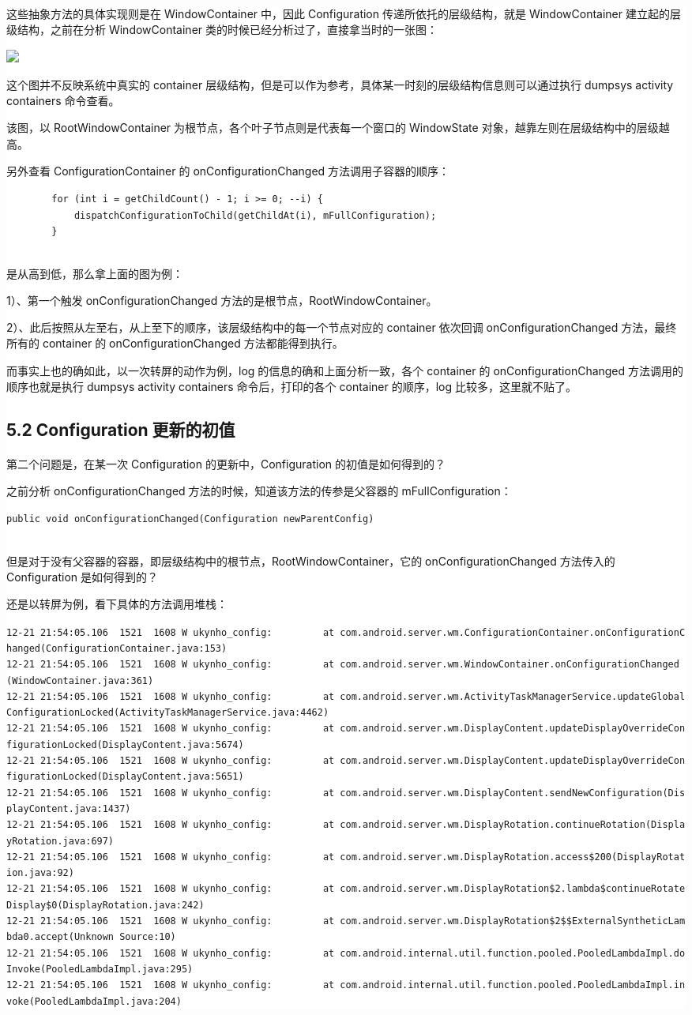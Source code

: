 这些抽象方法的具体实现则是在 WindowContainer 中，因此 Configuration 传递所依托的层级结构，就是 WindowContainer 建立起的层级结构，之前在分析 WindowContainer 类的时候已经分析过了，直接拿当时的一张图：

![](https://p9-juejin.byteimg.com/tos-cn-i-k3u1fbpfcp/c1b01a88f40948a28bb1eb0859dd1458~tplv-k3u1fbpfcp-zoom-in-crop-mark:1512:0:0:0.awebp?)

这个图并不反映系统中真实的 container 层级结构，但是可以作为参考，具体某一时刻的层级结构信息则可以通过执行 dumpsys activity containers 命令查看。

该图，以 RootWindowContainer 为根节点，各个叶子节点则是代表每一个窗口的 WindowState 对象，越靠左则在层级结构中的层级越高。

另外查看 ConfigurationContainer 的 onConfigurationChanged 方法调用子容器的顺序：

```
        for (int i = getChildCount() - 1; i >= 0; --i) {
            dispatchConfigurationToChild(getChildAt(i), mFullConfiguration);
        }


```

是从高到低，那么拿上面的图为例：

1）、第一个触发 onConfigurationChanged 方法的是根节点，RootWindowContainer。

2）、此后按照从左至右，从上至下的顺序，该层级结构中的每一个节点对应的 container 依次回调 onConfigurationChanged 方法，最终所有的 container 的 onConfigurationChanged 方法都能得到执行。

而事实上也的确如此，以一次转屏的动作为例，log 的信息的确和上面分析一致，各个 container 的 onConfigurationChanged 方法调用的顺序也就是执行 dumpsys activity containers 命令后，打印的各个 container 的顺序，log 比较多，这里就不贴了。

5.2 Configuration 更新的初值
-----------------------

第二个问题是，在某一次 Configuration 的更新中，Configuration 的初值是如何得到的？

之前分析 onConfigurationChanged 方法的时候，知道该方法的传参是父容器的 mFullConfiguration：

```
public void onConfigurationChanged(Configuration newParentConfig)


```

但是对于没有父容器的容器，即层级结构中的根节点，RootWindowContainer，它的 onConfigurationChanged 方法传入的 Configuration 是如何得到的？

还是以转屏为例，看下具体的方法调用堆栈：

```
12-21 21:54:05.106  1521  1608 W ukynho_config:         at com.android.server.wm.ConfigurationContainer.onConfigurationChanged(ConfigurationContainer.java:153)
12-21 21:54:05.106  1521  1608 W ukynho_config:         at com.android.server.wm.WindowContainer.onConfigurationChanged(WindowContainer.java:361)
12-21 21:54:05.106  1521  1608 W ukynho_config:         at com.android.server.wm.ActivityTaskManagerService.updateGlobalConfigurationLocked(ActivityTaskManagerService.java:4462)
12-21 21:54:05.106  1521  1608 W ukynho_config:         at com.android.server.wm.DisplayContent.updateDisplayOverrideConfigurationLocked(DisplayContent.java:5674)
12-21 21:54:05.106  1521  1608 W ukynho_config:         at com.android.server.wm.DisplayContent.updateDisplayOverrideConfigurationLocked(DisplayContent.java:5651)
12-21 21:54:05.106  1521  1608 W ukynho_config:         at com.android.server.wm.DisplayContent.sendNewConfiguration(DisplayContent.java:1437)
12-21 21:54:05.106  1521  1608 W ukynho_config:         at com.android.server.wm.DisplayRotation.continueRotation(DisplayRotation.java:697)
12-21 21:54:05.106  1521  1608 W ukynho_config:         at com.android.server.wm.DisplayRotation.access$200(DisplayRotation.java:92)
12-21 21:54:05.106  1521  1608 W ukynho_config:         at com.android.server.wm.DisplayRotation$2.lambda$continueRotateDisplay$0(DisplayRotation.java:242)
12-21 21:54:05.106  1521  1608 W ukynho_config:         at com.android.server.wm.DisplayRotation$2$$ExternalSyntheticLambda0.accept(Unknown Source:10)
12-21 21:54:05.106  1521  1608 W ukynho_config:         at com.android.internal.util.function.pooled.PooledLambdaImpl.doInvoke(PooledLambdaImpl.java:295)
12-21 21:54:05.106  1521  1608 W ukynho_config:         at com.android.internal.util.function.pooled.PooledLambdaImpl.invoke(PooledLambdaImpl.java:204)
```
